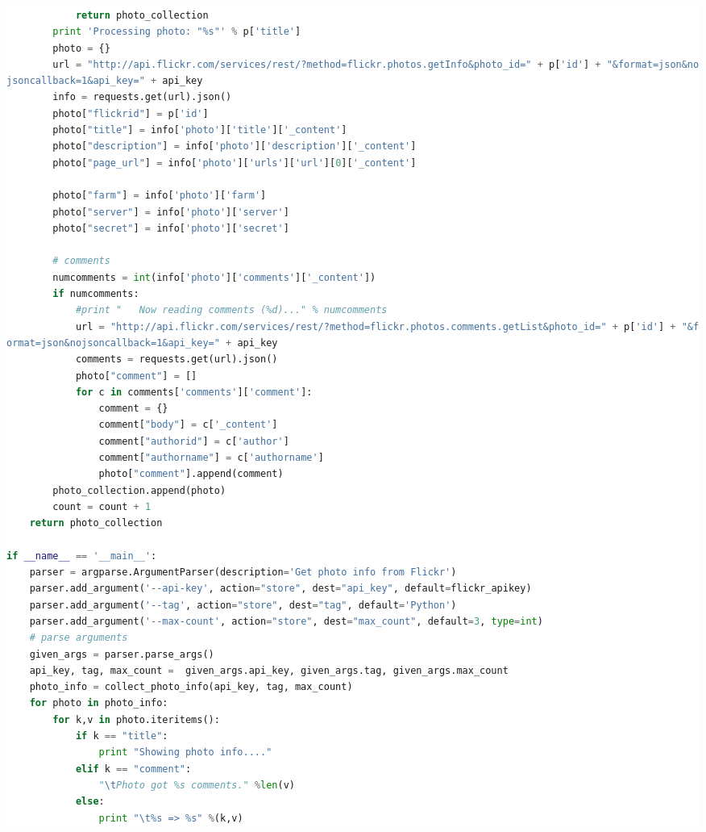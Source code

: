 ```py
            return photo_collection
        print 'Processing photo: "%s"' % p['title']
        photo = {}
        url = "http://api.flickr.com/services/rest/?method=flickr.photos.getInfo&photo_id=" + p['id'] + "&format=json&nojsoncallback=1&api_key=" + api_key
        info = requests.get(url).json()
        photo["flickrid"] = p['id']
        photo["title"] = info['photo']['title']['_content']
        photo["description"] = info['photo']['description']['_content']
        photo["page_url"] = info['photo']['urls']['url'][0]['_content']

        photo["farm"] = info['photo']['farm']
        photo["server"] = info['photo']['server']
        photo["secret"] = info['photo']['secret']

        # comments
        numcomments = int(info['photo']['comments']['_content'])
        if numcomments:
            #print "   Now reading comments (%d)..." % numcomments
            url = "http://api.flickr.com/services/rest/?method=flickr.photos.comments.getList&photo_id=" + p['id'] + "&format=json&nojsoncallback=1&api_key=" + api_key
            comments = requests.get(url).json()
            photo["comment"] = []
            for c in comments['comments']['comment']:
                comment = {}
                comment["body"] = c['_content']
                comment["authorid"] = c['author']
                comment["authorname"] = c['authorname']
                photo["comment"].append(comment)
        photo_collection.append(photo)
        count = count + 1
    return photo_collection     

if __name__ == '__main__':
    parser = argparse.ArgumentParser(description='Get photo info from Flickr')
    parser.add_argument('--api-key', action="store", dest="api_key", default=flickr_apikey)
    parser.add_argument('--tag', action="store", dest="tag", default='Python')
    parser.add_argument('--max-count', action="store", dest="max_count", default=3, type=int)
    # parse arguments
    given_args = parser.parse_args()
    api_key, tag, max_count =  given_args.api_key, given_args.tag, given_args.max_count
    photo_info = collect_photo_info(api_key, tag, max_count)
    for photo in photo_info:
        for k,v in photo.iteritems():
            if k == "title":
                print "Showing photo info...."  
            elif k == "comment":
                "\tPhoto got %s comments." %len(v)
            else:
                print "\t%s => %s" %(k,v) 
```
